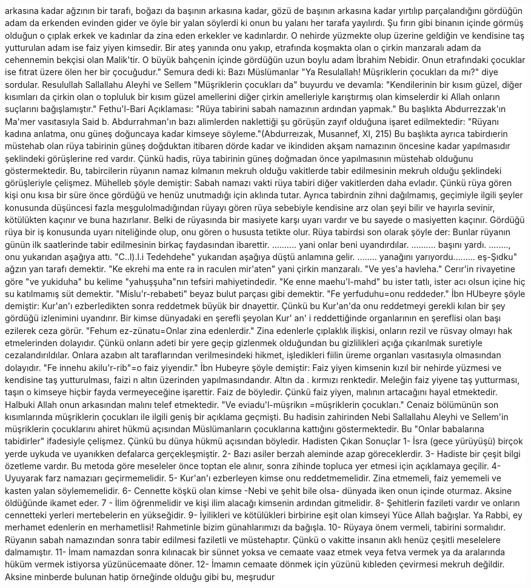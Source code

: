 arkasına kadar ağzının bir tarafı, boğazı da başının arkasına kadar, gözü de başının arkasına kadar yırtılıp parçalandığını gördüğün adam da erkenden evinden gider ve öyle bir yalan söylerdi ki onun bu yalanı her tarafa yayılırdı. Şu fırın gibi binanın içinde görmüş olduğun o çıplak erkek ve kadınlar da zina eden erkekler ve kadınlardır. O nehirde yüzmekte olup üzerine geldiğin ve kendisine taş yutturulan adam ise faiz yiyen kimsedir. Bir ateş yanında onu yakıp, etrafında koşmakta olan o çirkin manzaralı adam da cehennemin bekçisi olan Malik'tir. O büyük bahçenin içinde gördüğün uzun boylu adam İbrahim Nebidir. Onun etrafındaki çocuklar ise fıtrat üzere ölen her bir çocuğudur." Semura dedi ki: Bazı Müslümanlar "Ya Resulallah! Müşriklerin çocukları da mı?" diye sordular. Resulullah Sallallahu Aleyhi ve Sellem "Müşriklerin çocukları da" buyurdu ve devamla: "Kendilerinin bir kısım güzel, diğer kısımları da çirkin olan o topluluk bir kısım güzel amellerini diğer çirkin amelleriyle karıştırmış olan kimselerdir ki Allah onların suçlarını bağışlamıştır." Fethu'l-Bari Açıklaması: "Rüya tabirini sabah namazının ardından yapmak." Bu başlıkta Abdurrezzak'ın Ma'mer vasıtasıyla Said b. Abdurrahman'ın bazı alimlerden naklettiği şu görüşün zayıf olduğuna işaret edilmektedir: "Rüyanı kadına anlatma, onu güneş doğuncaya kadar kimseye söyleme."(Abdurreızak, Musannef, XI, 215) Bu başlıkta ayrıca tabirdıerin müstehab olan rüya tabirinin güneş doğduktan itibaren dörde kadar ve ikindiden akşam namazının öncesine kadar yapılmasıdır şeklindeki görüşlerine red vardır. Çünkü hadis, rüya tabirinin güneş doğmadan önce yapılmasının müstehab olduğunu göstermektedir. Bu, tabircilerin rüyanın namaz kılmanın mekruh olduğu vakitlerde tabir edilmesinin mekruh olduğu şeklindeki görüşleriyle çelişmez. Mühelleb şöyle demiştir: Sabah namazı vakti rüya tabiri diğer vakitlerden daha evladır. Çünkü rüya gören kişi onu kısa bir süre önce gördüğü ve henüz unutmadığı için aklında tutar. Ayrıca tabirdnin zihni dağılmamış, geçimiyle ilgili şeyler konusunda düşüncesi fazla meşgulolmadığından rüyayı gören rüya sebebiyle kendisine arz olan şeyi bilir ve hayırla sevinir, kötülükten kaçınır ve buna hazırlanır. Belki de rüyasında bir masiyete karşı uyarı vardır ve bu sayede o masiyetten kaçınır. Gördüğü rüya bir iş konusunda uyarı niteliğinde olup, onu gören o hususta tetikte olur. Rüya tabirdsi son olarak şöyle der: Bunlar rüyanın günün ilk saatlerinde tabir edilmesinin birkaç faydasından ibarettir. .......... yani onlar beni uyandırdılar. .......... başını yardı. ........, onu yukarıdan aşağıya attı. "C..l).l.i Tedehdehe" yukarıdan aşağıya düştü anlamına gelir. ........ yanağını yarıyordu......... eş-Şıdku" ağzın yan tarafı demektir. "Ke ekrehi ma ente ra in raculen mir'aten" yani çirkin manzaralı. "Ve yes'a havleha." Cerır'in rivayetine göre "ve yukiduha" bu kelime "yahuşşuha"nın tefsiri mahiyetindedir. "Ke enne maehu'l-mahd" bu ister tatlı, ister acı olsun içine hiç su katılmamış süt demektir. "Mislu'r-rebabeti" beyaz bulut parçası gibi demektir. "Fe yerfuduhu=onu reddeder." İbn HUbeyre şöyle demiştir: Kur'an'ı ezberledikten sonra reddetmek büyük bir dnayettir. Çünkü bu Kur'an'da onu reddetmeyi gerekli kılan bir şey gördüğü izlenimini uyandırır. Bir kimse dünyadaki en şerefli şeyolan Kur' an' i reddettiğinde organlarının en şereflisi olan başı ezilerek ceza görür. "Fehum ez-zünatu=Onlar zina edenlerdir." Zina edenlerle çıplaklık ilişkisi, onların rezil ve rüsvay olmayı hak etmelerinden dolayıdır. Çünkü onların adeti bir yere geçip gizlenmek olduğundan bu gizlilikleri açığa çıkarılmak suretiyle cezalandırıldılar. Onlara azabın alt taraflarından verilmesindeki hikmet, işledikleri fiilin üreme organları vasıtasıyla olmasından dolayıdır. "Fe innehu akilu'r-rib"=o faiz yiyendir." İbn Hubeyre şöyle demiştir: Faiz yiyen kimsenin kızıl bir nehirde yüzmesi ve kendisine taş yutturulması, faizi n altın üzerinden yapılmasındandır. Altın da . kırmızı renktedir. Meleğin faiz yiyene taş yutturması, taşın o kimseye hiçbir fayda vermeyeceğine işarettir. Faiz de böyledir. Çünkü faiz yiyen, malının artacağını hayal etmektedir. Halbuki Allah onun arkasından malını telef etmektedir. "Ve eviadu'l-müşrikın =müşriklerin çocukları." Cenaiz bölümünün son kısımlarında müşriklerin çocukları ile ilgili geniş bir açıklama geçmişti. Bu hadisin zahirinden Nebi Sallallahu Aleyhi ve Sellem'in müşriklerin çocuklarını ahiret hükmü açısından Müslümanların çocuklarına kattığını göstermektedir. Bu "Onlar babalarına tabidirler" ifadesiyle çelişmez. Çünkü bu dünya hükmü açısından böyledir. Hadisten Çıkan Sonuçlar 1- İsra (gece yürüyüşü) birçok yerde uykuda ve uyanıkken defalarca gerçekleşmiştir. 2- Bazı asiler berzah aleminde azap göreceklerdir. 3- Hadiste bir çeşit bilgi özetleme vardır. Bu metoda göre meseleler önce toptan ele alınır, sonra zihinde topluca yer etmesi için açıklamaya geçilir. 4- Uyuyarak farz namazıarı geçirmemelidir. 5- Kur'an'ı ezberleyen kimse onu reddetmemelidir. Zina etmemeli, faiz yememeli ve kasten yalan söylememelidir. 6- Cennette köşkü olan kimse -Nebi ve şehit bile olsa- dünyada iken onun içinde oturmaz. Aksine öldüğünde ikamet eder. 7 - İlim öğrenmelidir ve kişi ilim alacağı kimsenin ardından gitmelidir. 8- Şehitlerin fazileti vardır ve onların cennetteki yerleri mertebelerin en yükseğidir. 9- İyilikleri ve kötülükleri birbirine eşit olan kimseyi Yüce Allah bağışlar. Ya Rabbi, ey merhamet edenlerin en merhametlisi! Rahmetinle bizim günahlarımızı da bağışla. 10- Rüyaya önem vermeli, tabirini sormalıdır. Rüyanın sabah namazından sonra tabir edilmesi faziletli ve müstehaptır. Çünkü o vakitte insanın aklı henüz çeşitli meselelere dalmamıştır. 11- İmam namazdan sonra kılınacak bir sünnet yoksa ve cemaate vaaz etmek veya fetva vermek ya da aralarında hüküm vermek istiyorsa yüzünücemaate döner. 12- İmamın cemaate dönmek için yüzünü kıbleden çevirmesi mekruh değildir. Aksine minberde bulunan
hatip örneğinde olduğu gibi bu, meşrudur
</div>